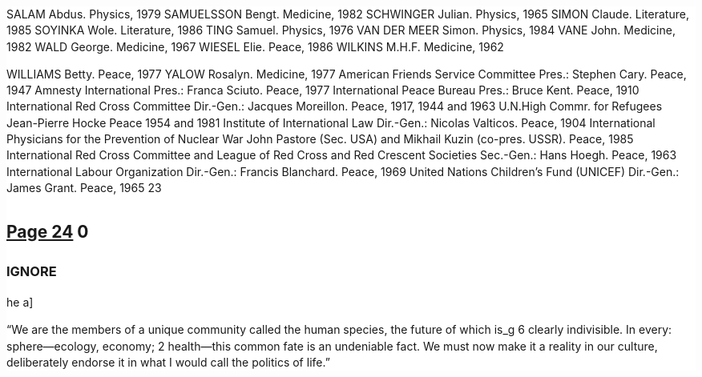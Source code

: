 SALAM Abdus. Physics, 1979 
SAMUELSSON Bengt. Medicine, 1982 
SCHWINGER Julian. Physics, 1965 
SIMON Claude. Literature, 1985 
SOYINKA Wole. Literature, 1986 
TING Samuel. Physics, 1976 
VAN DER MEER Simon. Physics, 1984 
VANE John. Medicine, 1982 
WALD George. Medicine, 1967 
WIESEL Elie. Peace, 1986 
WILKINS M.H.F. Medicine, 1962 
  
   
 
   
  
WILLIAMS Betty. Peace, 1977 
YALOW Rosalyn. Medicine, 1977 
American Friends Service Committee 
Pres.: Stephen Cary. Peace, 1947 
Amnesty International 
Pres.: Franca Sciuto. Peace, 1977 
International Peace Bureau 
Pres.: Bruce Kent. Peace, 1910 
International Red Cross Committee 
Dir.-Gen.: Jacques Moreillon. Peace, 1917, 1944 and 1963 
U.N.High Commr. for Refugees 
Jean-Pierre Hocke Peace 1954 and 1981 
Institute of International Law 
Dir.-Gen.: Nicolas Valticos. Peace, 1904 
International Physicians for the Prevention of Nuclear War 
John Pastore (Sec. USA) and Mikhail Kuzin (co-pres. USSR). 
Peace, 1985 
International Red Cross Committee and League of Red Cross 
and Red Crescent Societies 
Sec.-Gen.: Hans Hoegh. Peace, 1963 
International Labour Organization 
Dir.-Gen.: Francis Blanchard. Peace, 1969 
United Nations Children’s Fund (UNICEF) 
Dir.-Gen.: James Grant. Peace, 1965 
23 
  
 

## [Page 24](https://demo.humlab.umu.se/courier/079384engo.pdf#page=24) 0

### IGNORE

he a] 
  
   
     
   
“We are the members of a unique 
community called the human 
species, the future of which is_g 6 
clearly indivisible. In every: 
sphere—ecology, economy; 2 
health—this common fate is an 
undeniable fact. We must now 
make it a reality in our culture, 
deliberately endorse it in what I 
would call the politics of life.” 
   